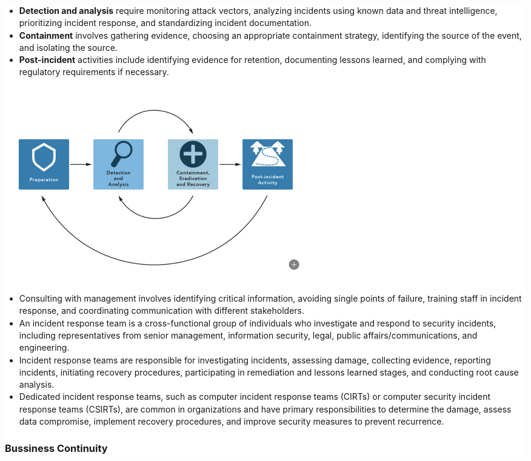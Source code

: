 - **Detection and analysis** require monitoring attack vectors, analyzing incidents using known data and threat intelligence, prioritizing incident response, and standardizing incident documentation.
- **Containment** involves gathering evidence, choosing an appropriate containment strategy, identifying the source of the event, and isolating the source.
- **Post-incident** activities include identifying evidence for retention, documenting lessons learned, and complying with regulatory requirements if necessary.

<img src="attachments/2023-06-05-03-45-12.png" style="zoom:50%;" />

- Consulting with management involves identifying critical information, avoiding single points of failure, training staff in incident response, and coordinating communication with different stakeholders.
- An incident response team is a cross-functional group of individuals who investigate and respond to security incidents, including representatives from senior management, information security, legal, public affairs/communications, and engineering.
- Incident response teams are responsible for investigating incidents, assessing damage, collecting evidence, reporting incidents, initiating recovery procedures, participating in remediation and lessons learned stages, and conducting root cause analysis.
- Dedicated incident response teams, such as computer incident response teams (CIRTs) or computer security incident response teams (CSIRTs), are common in organizations and have primary responsibilities to determine the damage, assess data compromise, implement recovery procedures, and improve security measures to prevent recurrence.

### Bussiness Continuity
